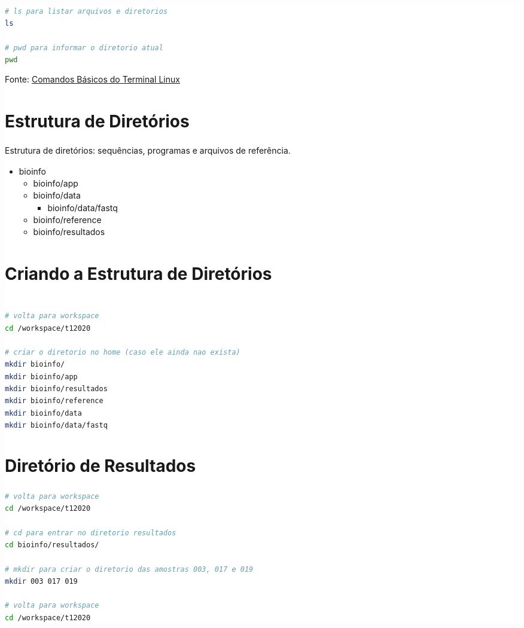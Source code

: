 ```bash
# ls para listar arquivos e diretorios
ls

# pwd para informar o diretorio atual
pwd
```

Fonte: [Comandos Básicos do Terminal Linux](http://swcarpentry.github.io/shell-novice/)

# Estrutura de Diretórios
Estrutura de diretórios: sequências, programas e arquivos de referência.

* bioinfo
	* bioinfo/app
	* bioinfo/data
		* bioinfo/data/fastq
	* bioinfo/reference
  * bioinfo/resultados


# Criando a Estrutura de Diretórios

```bash

# volta para workspace
cd /workspace/t12020

# criar o diretorio no home (caso ele ainda nao exista)
mkdir bioinfo/
mkdir bioinfo/app
mkdir bioinfo/resultados
mkdir bioinfo/reference
mkdir bioinfo/data
mkdir bioinfo/data/fastq

```


# Diretório de Resultados

```bash
# volta para workspace
cd /workspace/t12020

# cd para entrar no diretorio resultados
cd bioinfo/resultados/

# mkdir para criar o diretorio das amostras 003, 017 e 019
mkdir 003 017 019

# volta para workspace
cd /workspace/t12020

```
